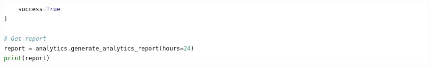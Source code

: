 ```python
    success=True
)

# Get report
report = analytics.generate_analytics_report(hours=24)
print(report)
```
